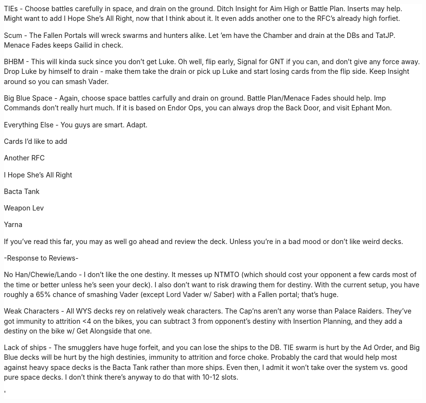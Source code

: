 
TIEs - Choose battles carefully in space, and drain on the ground. Ditch Insight for Aim High or Battle Plan. Inserts may help. Might want to add I Hope She’s All Right, now that I think about it. It even adds another one to the RFC’s already high forfiet.  


Scum - The Fallen Portals will wreck swarms and hunters alike. Let ’em have the Chamber and drain at the DBs and TatJP. Menace Fades keeps Gailid in check. 


BHBM - This will kinda suck since you don’t get Luke. Oh well, flip early, Signal for GNT if you can, and don’t give any force away. Drop Luke by himself to drain - make them take the drain or pick up Luke and start losing cards from the flip side. Keep Insight around so you can smash Vader.  


Big Blue Space - Again, choose space battles carfully and drain on ground. Battle Plan/Menace Fades should help. Imp Commands don’t really hurt much. If it is based on Endor Ops, you can always drop the Back Door, and visit Ephant Mon. 


Everything Else - You guys are smart. Adapt.


Cards I’d like to add

Another RFC

I Hope She’s All Right 

Bacta Tank

Weapon Lev

Yarna


If you’ve read this far, you may as well go ahead and review the deck. Unless you’re in a bad mood or don’t like weird decks.


-Response to Reviews- 

No Han/Chewie/Lando - I don’t like the one destiny. It messes up NTMTO (which should cost your opponent a few cards most of the time or better unless he’s seen your deck). I also don’t want to risk drawing them for destiny. With the current setup, you have roughly a 65% chance of smashing Vader (except Lord Vader w/ Saber) with a Fallen portal; that’s huge. 


Weak Characters - All WYS decks rey on relatively weak characters. The Cap’ns aren’t any worse than Palace Raiders. They’ve got immunity to attrition <4 on the bikes, you can subtract 3 from opponent’s destiny with Insertion Planning, and they add a destiny on the bike w/ Get Alongside that one. 


Lack of ships - The smugglers have huge forfeit, and you can lose the ships to the DB. TIE swarm is hurt by the Ad Order, and Big Blue decks will be hurt by the high destinies, immunity to attrition and force choke. Probably the card that would help most against heavy space decks is the Bacta Tank rather than more ships. Even then, I admit it won’t take over the system vs. good pure space decks. I don’t think there’s anyway to do that with 10-12 slots.


'